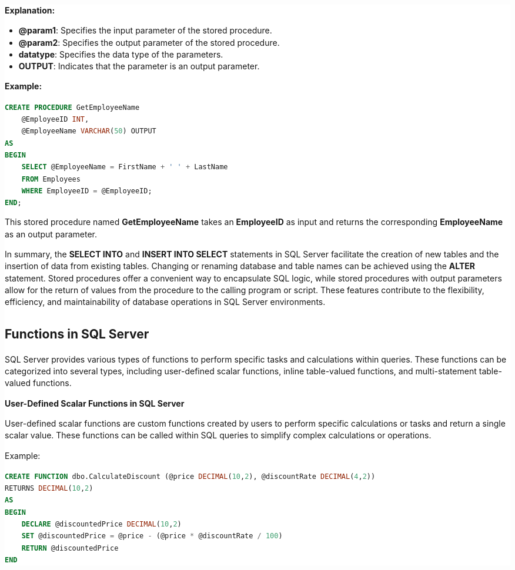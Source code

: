 **Explanation:**

- **@param1**: Specifies the input parameter of the stored procedure.
- **@param2**: Specifies the output parameter of the stored procedure.
- **datatype**: Specifies the data type of the parameters.
- **OUTPUT**: Indicates that the parameter is an output parameter.

**Example:**

```sql
CREATE PROCEDURE GetEmployeeName
    @EmployeeID INT,
    @EmployeeName VARCHAR(50) OUTPUT
AS
BEGIN
    SELECT @EmployeeName = FirstName + ' ' + LastName
    FROM Employees
    WHERE EmployeeID = @EmployeeID;
END;
```

This stored procedure named **GetEmployeeName** takes an **EmployeeID** as input and returns the corresponding **EmployeeName** as an output parameter.

In summary, the **SELECT INTO** and **INSERT INTO SELECT** statements in SQL Server facilitate the creation of new tables and the insertion of data from existing tables. Changing or renaming database and table names can be achieved using the **ALTER** statement. Stored procedures offer a convenient way to encapsulate SQL logic, while stored procedures with output parameters allow for the return of values from the procedure to the calling program or script. These features contribute to the flexibility, efficiency, and maintainability of database operations in SQL Server environments.

## **Functions in SQL Server**

SQL Server provides various types of functions to perform specific tasks and calculations within queries. These functions can be categorized into several types, including user-defined scalar functions, inline table-valued functions, and multi-statement table-valued functions.

**User-Defined Scalar Functions in SQL Server**

User-defined scalar functions are custom functions created by users to perform specific calculations or tasks and return a single scalar value. These functions can be called within SQL queries to simplify complex calculations or operations.

Example:

```sql
CREATE FUNCTION dbo.CalculateDiscount (@price DECIMAL(10,2), @discountRate DECIMAL(4,2))
RETURNS DECIMAL(10,2)
AS
BEGIN
    DECLARE @discountedPrice DECIMAL(10,2)
    SET @discountedPrice = @price - (@price * @discountRate / 100)
    RETURN @discountedPrice
END
```
